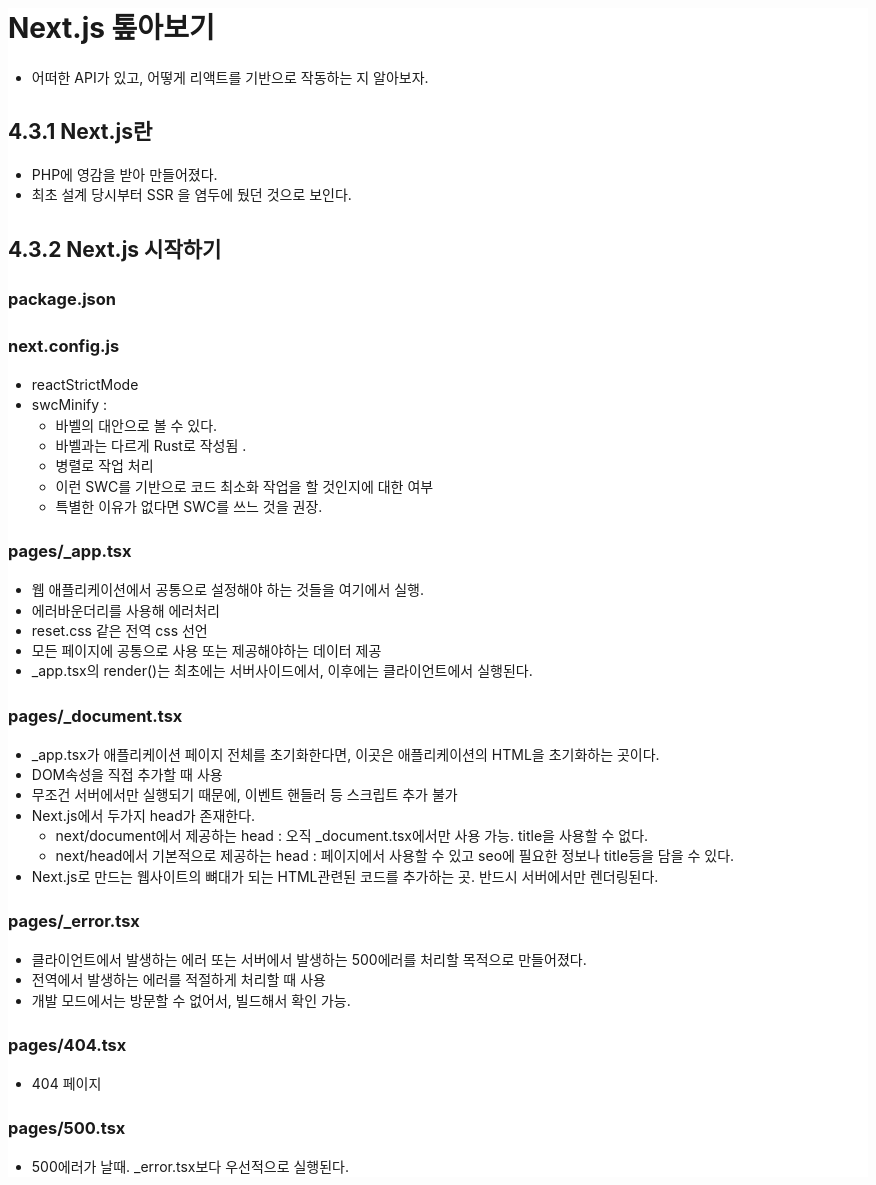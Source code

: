 # Next.js 톺아보기
- 어떠한  API가 있고, 어떻게 리액트를 기반으로 작동하는 지 알아보자. 

## 4.3.1 Next.js란
- PHP에 영감을 받아 만들어졌다. 
- 최초 설계 당시부터 SSR 을 염두에 뒀던 것으로 보인다. 

## 4.3.2 Next.js 시작하기
### package.json

### next.config.js
- reactStrictMode
- swcMinify : 
    - 바벨의 대안으로 볼 수 있다. 
    - 바벨과는 다르게 Rust로 작성됨 .
    - 병렬로 작업 처리
    - 이런 SWC를 기반으로 코드 최소화 작업을 할 것인지에 대한 여부
    - 특별한 이유가 없다면 SWC를 쓰느 것을 권장. 

### pages/_app.tsx
- 웹 애플리케이션에서 공통으로 설정해야 하는 것들을 여기에서 실행. 
- 에러바운더리를 사용해 에러처리
- reset.css 같은 전역 css 선언 
- 모든 페이지에 공통으로 사용 또는 제공해야하는 데이터 제공
- _app.tsx의 render()는 최초에는 서버사이드에서, 이후에는 클라이언트에서 실행된다. 

### pages/_document.tsx
- _app.tsx가 애플리케이션 페이지 전체를 초기화한다면, 이곳은 애플리케이션의 HTML을 초기화하는 곳이다. 
- DOM속성을 직접 추가할 때 사용
- 무조건 서버에서만 실행되기 때문에, 이벤트 핸들러 등 스크립트 추가 불가 
- Next.js에서 두가지 head가 존재한다. 
    - next/document에서 제공하는 head : 오직 _document.tsx에서만 사용 가능. title을 사용할 수 없다. 
    - next/head에서 기본적으로 제공하는 head : 페이지에서 사용할 수 있고 seo에 필요한 정보나 title등을 담을 수 있다. 
- Next.js로 만드는 웹사이트의 뼈대가 되는 HTML관련된 코드를 추가하는 곳. 반드시 서버에서만 렌더링된다. 

### pages/_error.tsx
- 클라이언트에서 발생하는 에러 또는 서버에서 발생하는 500에러를 처리할 목적으로 만들어졌다. 
- 전역에서 발생하는 에러를 적절하게 처리할 때 사용
- 개발 모드에서는 방문할 수 없어서, 빌드해서 확인 가능. 

### pages/404.tsx
- 404 페이지

### pages/500.tsx
- 500에러가 날때. _error.tsx보다 우선적으로 실행된다. 
